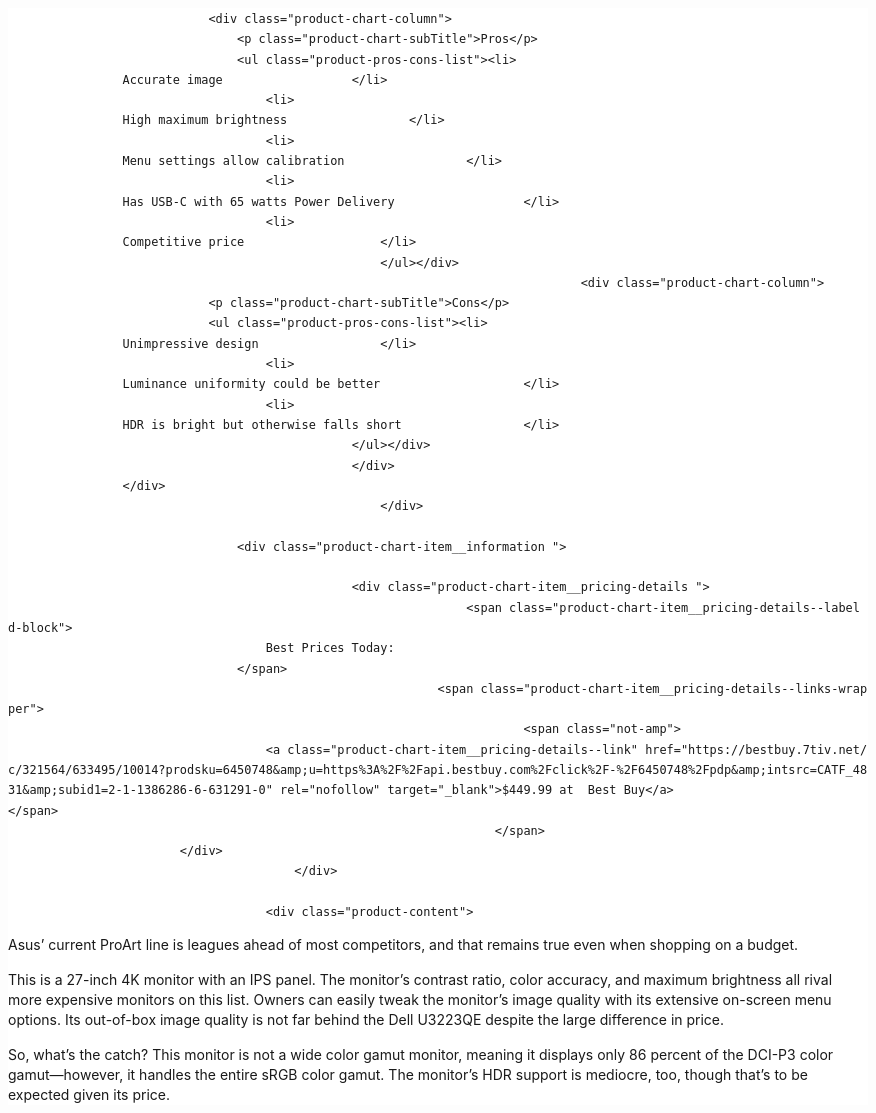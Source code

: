 								<div class="product-chart-column">
									<p class="product-chart-subTitle">Pros</p>
									<ul class="product-pros-cons-list"><li> 
					Accurate image					</li> 
										<li> 
					High maximum brightness					</li> 
										<li> 
					Menu settings allow calibration					</li> 
										<li> 
					Has USB-C with 65 watts Power Delivery					</li> 
										<li> 
					Competitive price					</li> 
														</ul></div>
																					<div class="product-chart-column">
								<p class="product-chart-subTitle">Cons</p>
								<ul class="product-pros-cons-list"><li> 
					Unimpressive design					</li> 
										<li> 
					Luminance uniformity could be better					</li> 
										<li> 
					HDR is bright but otherwise falls short					</li> 
													</ul></div>
													</div>
					</div>
														</div>
						
									<div class="product-chart-item__information ">
					
													<div class="product-chart-item__pricing-details ">
																	<span class="product-chart-item__pricing-details--label d-block">
										Best Prices Today:
									</span>
																<span class="product-chart-item__pricing-details--links-wrapper">
																			<span class="not-amp">
										<a class="product-chart-item__pricing-details--link" href="https://bestbuy.7tiv.net/c/321564/633495/10014?prodsku=6450748&amp;u=https%3A%2F%2Fapi.bestbuy.com%2Fclick%2F-%2F6450748%2Fpdp&amp;intsrc=CATF_4831&amp;subid1=2-1-1386286-6-631291-0" rel="nofollow" target="_blank">$449.99 at  Best Buy</a>										</span>
																		</span>
							</div>
											</div>
				
										<div class="product-content">
						
<p>Asus&rsquo; current ProArt line is leagues ahead of most competitors, and that remains true even when shopping on a budget.</p>

<p>This is a 27-inch 4K monitor with an IPS panel. The monitor&rsquo;s contrast ratio, color accuracy, and maximum brightness all rival more expensive monitors on this list. Owners can easily tweak the monitor&rsquo;s image quality with its extensive on-screen menu options. Its out-of-box image quality is not far behind the Dell U3223QE despite the large difference in price.</p>

<p>So, what&rsquo;s the catch? This monitor is not a wide color gamut monitor, meaning it displays only 86 percent of the DCI-P3 color gamut&mdash;however, it handles the entire sRGB color gamut. The monitor&rsquo;s HDR support is mediocre, too, though that&rsquo;s to be expected given its price.</p>
